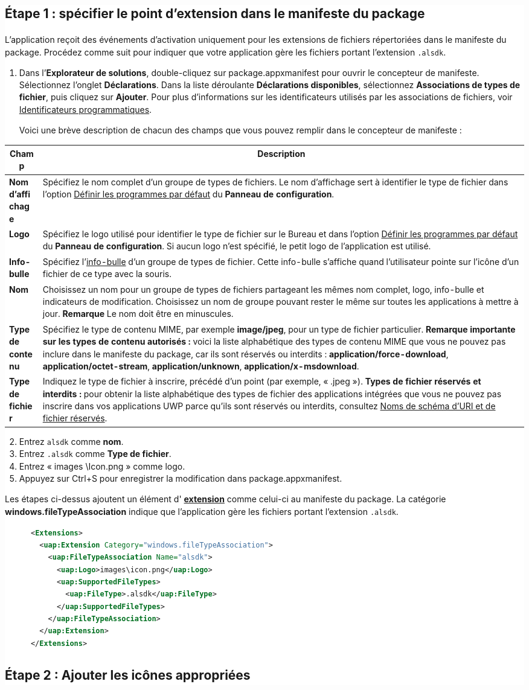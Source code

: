 ## <a name="step-1-specify-the-extension-point-in-the-package-manifest"></a>Étape 1 : spécifier le point d’extension dans le manifeste du package

L’application reçoit des événements d’activation uniquement pour les extensions de fichiers répertoriées dans le manifeste du package. Procédez comme suit pour indiquer que votre application gère les fichiers portant l’extension `.alsdk`.

1.  Dans l’**Explorateur de solutions**, double-cliquez sur package.appxmanifest pour ouvrir le concepteur de manifeste. Sélectionnez l’onglet **Déclarations**. Dans la liste déroulante **Déclarations disponibles**, sélectionnez **Associations de types de fichier**, puis cliquez sur **Ajouter**. Pour plus d’informations sur les identificateurs utilisés par les associations de fichiers, voir [Identificateurs programmatiques](https://docs.microsoft.com/windows/desktop/shell/fa-progids).

    Voici une brève description de chacun des champs que vous pouvez remplir dans le concepteur de manifeste :

| Champ | Description |
|------------------|----------------------------------------------------------------------------------------------------------------------------------------------------------------------------------------------------------------------------------------------------------------------------------------------------------------------------------------------------------------------------------------------------------|
| **Nom d’affichage** | Spécifiez le nom complet d’un groupe de types de fichiers. Le nom d’affichage sert à identifier le type de fichier dans l’option [Définir les programmes par défaut](https://docs.microsoft.com/windows/desktop/shell/default-programs) du **Panneau de configuration**. |
| **Logo** | Spécifiez le logo utilisé pour identifier le type de fichier sur le Bureau et dans l’option [Définir les programmes par défaut](https://docs.microsoft.com/windows/desktop/shell/default-programs) du **Panneau de configuration**. Si aucun logo n’est spécifié, le petit logo de l’application est utilisé. |
| **Info-bulle** | Spécifiez l’[info-bulle](https://docs.microsoft.com/windows/desktop/shell/fa-progids) d’un groupe de types de fichier. Cette info-bulle s’affiche quand l’utilisateur pointe sur l’icône d’un fichier de ce type avec la souris. |
| **Nom** | Choisissez un nom pour un groupe de types de fichiers partageant les mêmes nom complet, logo, info-bulle et indicateurs de modification. Choisissez un nom de groupe pouvant rester le même sur toutes les applications à mettre à jour. **Remarque**  Le nom doit être en minuscules. |
| **Type de contenu** | Spécifiez le type de contenu MIME, par exemple **image/jpeg**, pour un type de fichier particulier. **Remarque importante sur les types de contenu autorisés :** voici la liste alphabétique des types de contenu MIME que vous ne pouvez pas inclure dans le manifeste du package, car ils sont réservés ou interdits : **application/force-download**, **application/octet-stream**, **application/unknown**, **application/x-msdownload**. |
| **Type de fichier** | Indiquez le type de fichier à inscrire, précédé d’un point (par exemple, « .jpeg »). **Types de fichier réservés et interdits :** pour obtenir la liste alphabétique des types de fichier des applications intégrées que vous ne pouvez pas inscrire dans vos applications UWP parce qu’ils sont réservés ou interdits, consultez [Noms de schéma d’URI et de fichier réservés](reserved-uri-scheme-names.md). |

2.  Entrez `alsdk` comme **nom**.
3.  Entrez `.alsdk` comme **Type de fichier**.
4.  Entrez « images \\Icon.png » comme logo.
5.  Appuyez sur Ctrl+S pour enregistrer la modification dans package.appxmanifest.

Les étapes ci-dessus ajoutent un élément d' [**extension**](https://docs.microsoft.com/uwp/schemas/appxpackage/appxmanifestschema/element-1-extension) comme celui-ci au manifeste du package. La catégorie **windows.fileTypeAssociation** indique que l’application gère les fichiers portant l’extension `.alsdk`.

```xml
      <Extensions>
        <uap:Extension Category="windows.fileTypeAssociation">
          <uap:FileTypeAssociation Name="alsdk">
            <uap:Logo>images\icon.png</uap:Logo>
            <uap:SupportedFileTypes>
              <uap:FileType>.alsdk</uap:FileType>
            </uap:SupportedFileTypes>
          </uap:FileTypeAssociation>
        </uap:Extension>
      </Extensions>
```

## <a name="step-2-add-the-proper-icons"></a>Étape 2 : Ajouter les icônes appropriées
